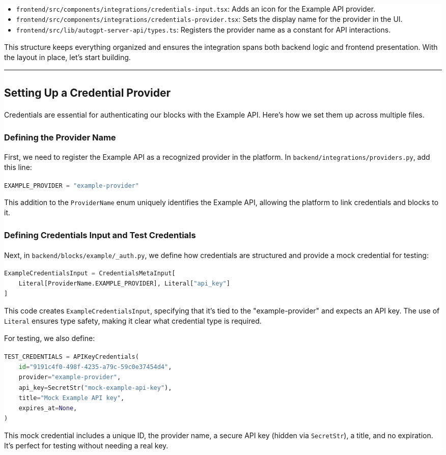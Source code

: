 - `frontend/src/components/integrations/credentials-input.tsx`: Adds an icon for the Example API provider.
- `frontend/src/components/integrations/credentials-provider.tsx`: Sets the display name for the provider in the UI.
- `frontend/src/lib/autogpt-server-api/types.ts`: Registers the provider name as a constant for API interactions.

This structure keeps everything organized and ensures the integration spans both backend logic and frontend presentation. With the layout in place, let’s start building.

---

## Setting Up a Credential Provider

Credentials are essential for authenticating our blocks with the Example API. Here’s how we set them up across multiple files.

### Defining the Provider Name
First, we need to register the Example API as a recognized provider in the platform. In `backend/integrations/providers.py`, add this line:

```python
EXAMPLE_PROVIDER = "example-provider"
```

This addition to the `ProviderName` enum uniquely identifies the Example API, allowing the platform to link credentials and blocks to it.

### Defining Credentials Input and Test Credentials
Next, in `backend/blocks/example/_auth.py`, we define how credentials are structured and provide a mock credential for testing:

```python
ExampleCredentialsInput = CredentialsMetaInput[
    Literal[ProviderName.EXAMPLE_PROVIDER], Literal["api_key"]
]
```

This code creates `ExampleCredentialsInput`, specifying that it’s tied to the "example-provider" and expects an API key. The use of `Literal` ensures type safety, making it clear what credential type is required.

For testing, we also define:

```python
TEST_CREDENTIALS = APIKeyCredentials(
    id="9191c4f0-498f-4235-a79c-59c0e37454d4",
    provider="example-provider",
    api_key=SecretStr("mock-example-api-key"),
    title="Mock Example API key",
    expires_at=None,
)
```

This mock credential includes a unique ID, the provider name, a secure API key (hidden via `SecretStr`), a title, and no expiration. It’s perfect for testing without needing a real key.
